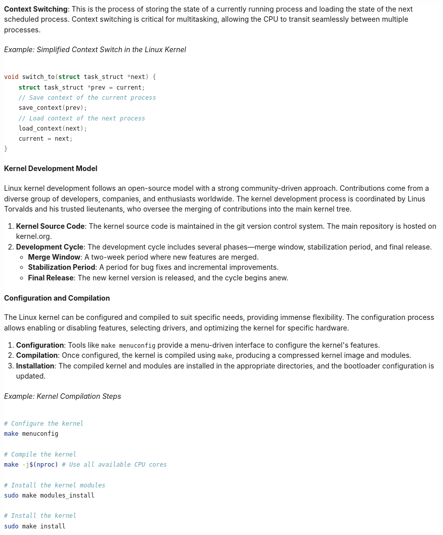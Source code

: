 **Context Switching**: This is the process of storing the state of a currently running process and loading the state of the next scheduled process. Context switching is critical for multitasking, allowing the CPU to transit seamlessly between multiple processes.

###### Example: Simplified Context Switch in the Linux Kernel

```cpp
void switch_to(struct task_struct *next) {
    struct task_struct *prev = current;
    // Save context of the current process
    save_context(prev);
    // Load context of the next process
    load_context(next);
    current = next;
}
```

#### Kernel Development Model

Linux kernel development follows an open-source model with a strong community-driven approach. Contributions come from a diverse group of developers, companies, and enthusiasts worldwide. The kernel development process is coordinated by Linus Torvalds and his trusted lieutenants, who oversee the merging of contributions into the main kernel tree.

1. **Kernel Source Code**: The kernel source code is maintained in the git version control system. The main repository is hosted on kernel.org.
2. **Development Cycle**: The development cycle includes several phases—merge window, stabilization period, and final release.
    - **Merge Window**: A two-week period where new features are merged.
    - **Stabilization Period**: A period for bug fixes and incremental improvements.
    - **Final Release**: The new kernel version is released, and the cycle begins anew.

#### Configuration and Compilation

The Linux kernel can be configured and compiled to suit specific needs, providing immense flexibility. The configuration process allows enabling or disabling features, selecting drivers, and optimizing the kernel for specific hardware.

1. **Configuration**: Tools like `make menuconfig` provide a menu-driven interface to configure the kernel's features.
2. **Compilation**: Once configured, the kernel is compiled using `make`, producing a compressed kernel image and modules.
3. **Installation**: The compiled kernel and modules are installed in the appropriate directories, and the bootloader configuration is updated.

###### Example: Kernel Compilation Steps

```bash
# Configure the kernel
make menuconfig

# Compile the kernel
make -j$(nproc) # Use all available CPU cores

# Install the kernel modules
sudo make modules_install

# Install the kernel
sudo make install
```
